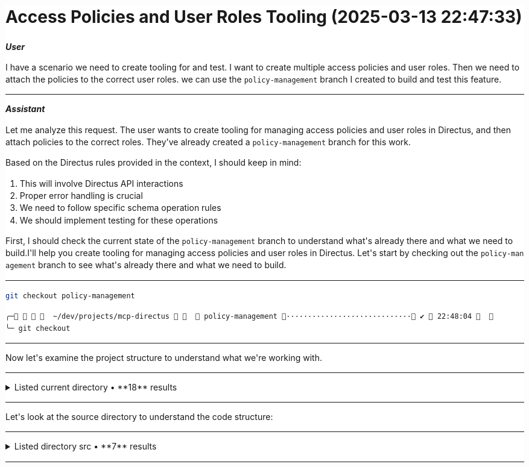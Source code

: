 

# Access Policies and User Roles Tooling (2025-03-13 22:47:33)

_**User**_

I have a scenario we need to create tooling for and test. I want to create multiple access policies and user roles. Then we need to attach the policies to the correct user roles. we can use the `policy-management` branch I created to build and test this feature.

---

_**Assistant**_

<think>Let me analyze this request. The user wants to create tooling for managing access policies and user roles in Directus, and then attach policies to the correct roles. They've already created a `policy-management` branch for this work.

Based on the Directus rules provided in the context, I should keep in mind:
1. This will involve Directus API interactions
2. Proper error handling is crucial
3. We need to follow specific schema operation rules
4. We should implement testing for these operations

First, I should check the current state of the `policy-management` branch to understand what's already there and what we need to build.</think>I'll help you create tooling for managing access policies and user roles in Directus. Let's start by checking out the `policy-management` branch to see what's already there and what we need to build.

---

```bash
git checkout policy-management
```

```
╭─     ~/dev/projects/mcp-directus     policy-management ····························· ✔  22:48:04   
╰─ git checkout
```

---

Now let's examine the project structure to understand what we're working with.

---

<details><summary>Listed current directory • **18** results</summary></details>

---

Let's look at the source directory to understand the code structure:

---

<details><summary>Listed directory src • **7** results</summary></details>

---

